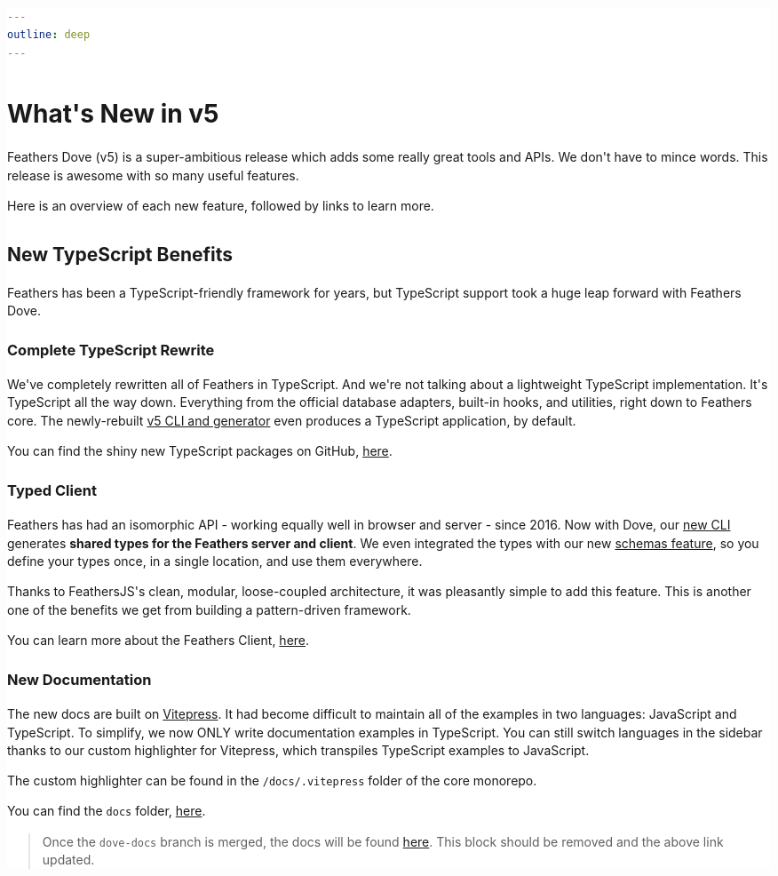 ```yaml
---
outline: deep
---
```


# What's New in v5

Feathers Dove (v5) is a super-ambitious release which adds some really great tools and APIs. We don't have to mince words. This release is awesome with so many useful features.

Here is an overview of each new feature, followed by links to learn more.

## New TypeScript Benefits

Feathers has been a TypeScript-friendly framework for years, but TypeScript support took a huge leap forward with Feathers Dove.

### Complete TypeScript Rewrite

We've completely rewritten all of Feathers in TypeScript. And we're not talking about a lightweight TypeScript implementation. It's TypeScript all the way down. Everything from the official database adapters, built-in hooks, and utilities, right down to Feathers core. The newly-rebuilt [v5 CLI and generator](#rebuilt-cli) even produces a TypeScript application, by default.

You can find the shiny new TypeScript packages on GitHub, [here](https://github.com/feathersjs/feathers/tree/dove/packages).

### Typed Client

Feathers has had an isomorphic API - working equally well in browser and server - since 2016. Now with Dove, our [new CLI](#rebuilt-cli) generates **shared types for the Feathers server and client**. We even integrated the types with our new [schemas feature](#official-schemas), so you define your types once, in a single location, and use them everywhere.

Thanks to FeathersJS's clean, modular, loose-coupled architecture, it was pleasantly simple to add this feature. This is another one of the benefits we get from building a pattern-driven framework.

You can learn more about the Feathers Client, [here](/api/client).

### New Documentation

The new docs are built on [Vitepress](https://vitepress.vuejs.org/). It had become difficult to maintain all of the examples in two languages: JavaScript and TypeScript. To simplify, we now ONLY write documentation examples in TypeScript. You can still switch languages in the sidebar thanks to our custom highlighter for Vitepress, which transpiles TypeScript examples to JavaScript.

The custom highlighter can be found in the `/docs/.vitepress` folder of the core monorepo.

You can find the `docs` folder, [here](https://github.com/feathersjs/feathers/tree/dove/docs).

<BlockQuote label="Todo">

Once the `dove-docs` branch is merged, the docs will be found [here](https://github.com/feathersjs/feathers/tree/dove/docs). This block should be removed and the above link updated.
